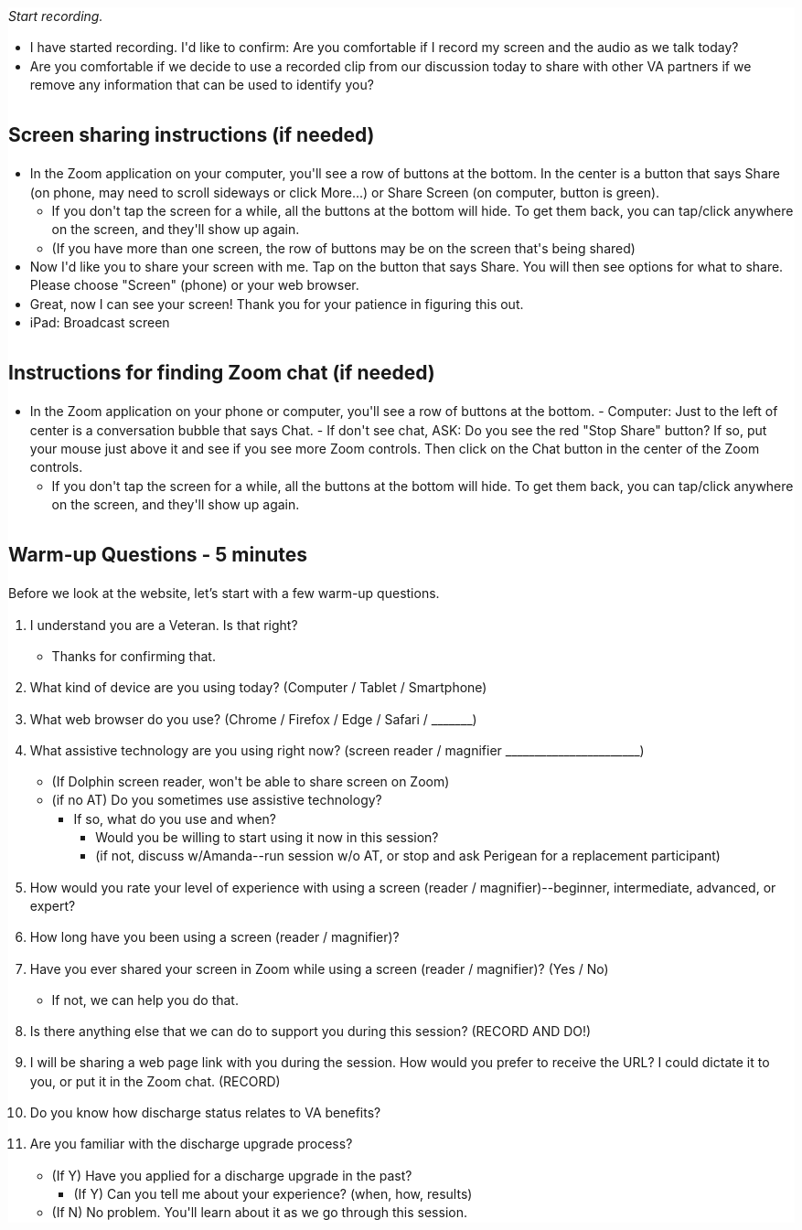 *Start recording.*

- I have started recording. I'd like to confirm: Are you comfortable if I record my screen
and the audio as we talk today?
- Are you comfortable if we decide to use a recorded clip from our discussion today to
share with other VA partners if we remove any information that can be used to identify
you?

## Screen sharing instructions (if needed)
- In the Zoom application on your computer, you'll see a row of buttons at the bottom. In the center is a button that says Share (on phone, may need to scroll sideways or click More...) or Share Screen (on computer, button is green).
     - If you don't tap the screen for a while, all the buttons at the bottom will hide. To get them back, you can tap/click anywhere on the screen, and they'll show up again.
     - (If you have more than one screen, the row of buttons may be on the screen that's being shared)
- Now I'd like you to share your screen with me. Tap on the button that says Share. You will then see options for what to share. Please choose "Screen" (phone) or your web browser.
- Great, now I can see your screen! Thank you for your patience in figuring this out.
- iPad: Broadcast screen

## Instructions for finding Zoom chat (if needed)
- In the Zoom application on your phone or computer, you'll see a row of buttons at the bottom.
      - Computer: Just to the left of center is a conversation bubble that says Chat.
          - If don't see chat, ASK: Do you see the red "Stop Share" button? If so, put your mouse just above it and see if you see more Zoom controls. Then click on the Chat button in the center of the Zoom controls.
     - If you don't tap the screen for a while, all the buttons at the bottom will hide. To get them back, you can tap/click anywhere on the screen, and they'll show up again.

## Warm-up Questions - 5 minutes
Before we look at the website, let’s start with a few warm-up questions.
1. I understand you are a Veteran. Is that right?
     - Thanks for confirming that.
2. What kind of device are you using today? (Computer / Tablet / Smartphone)
3. What web browser do you use? (Chrome / Firefox / Edge / Safari / _______)
4. What assistive technology are you using right now? (screen reader / magnifier _______________________)
    
    - (If Dolphin screen reader, won't be able to share screen on Zoom)
    - (if no AT) Do you sometimes use assistive technology?
         - If so, what do you use and when?
              - Would you be willing to start using it now in this session?
              - (if not, discuss w/Amanda--run session w/o AT, or stop and ask Perigean for a replacement participant)
      
5. How would you rate your level of experience with using a screen (reader / magnifier)--beginner, intermediate, advanced, or expert?
6. How long have you been using a screen (reader / magnifier)?
7. Have you ever shared your screen in Zoom while using a screen (reader / magnifier)? (Yes / No)
     - If not, we can help you do that.
8. Is there anything else that we can do to support you during this session? (RECORD AND DO!)
9. I will be sharing a web page link with you during the session. How would you prefer to
receive the URL? I could dictate it to you, or put it in the Zoom chat. (RECORD)
10. Do you know how discharge status relates to VA benefits?
11. Are you familiar with the discharge upgrade process?
     - (If Y) Have you applied for a discharge upgrade in the past?
          - (If Y) Can you tell me about your experience? (when, how, results)
     - (If N) No problem. You'll learn about it as we go through this session.
